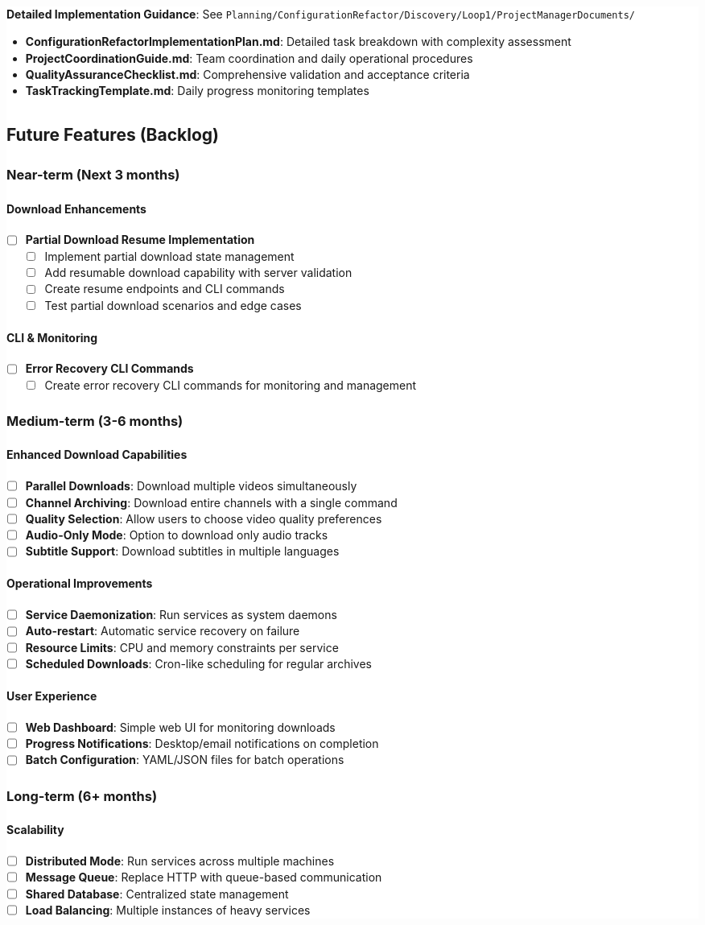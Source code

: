 **Detailed Implementation Guidance**: See `Planning/ConfigurationRefactor/Discovery/Loop1/ProjectManagerDocuments/`
- **ConfigurationRefactorImplementationPlan.md**: Detailed task breakdown with complexity assessment
- **ProjectCoordinationGuide.md**: Team coordination and daily operational procedures
- **QualityAssuranceChecklist.md**: Comprehensive validation and acceptance criteria
- **TaskTrackingTemplate.md**: Daily progress monitoring templates

## Future Features (Backlog)

### Near-term (Next 3 months)

#### Download Enhancements
- [ ] **Partial Download Resume Implementation**
  - [ ] Implement partial download state management
  - [ ] Add resumable download capability with server validation
  - [ ] Create resume endpoints and CLI commands
  - [ ] Test partial download scenarios and edge cases

#### CLI & Monitoring
- [ ] **Error Recovery CLI Commands**
  - [ ] Create error recovery CLI commands for monitoring and management

### Medium-term (3-6 months)

#### Enhanced Download Capabilities
- [ ] **Parallel Downloads**: Download multiple videos simultaneously
- [ ] **Channel Archiving**: Download entire channels with a single command
- [ ] **Quality Selection**: Allow users to choose video quality preferences
- [ ] **Audio-Only Mode**: Option to download only audio tracks
- [ ] **Subtitle Support**: Download subtitles in multiple languages

#### Operational Improvements
- [ ] **Service Daemonization**: Run services as system daemons
- [ ] **Auto-restart**: Automatic service recovery on failure
- [ ] **Resource Limits**: CPU and memory constraints per service
- [ ] **Scheduled Downloads**: Cron-like scheduling for regular archives

#### User Experience
- [ ] **Web Dashboard**: Simple web UI for monitoring downloads
- [ ] **Progress Notifications**: Desktop/email notifications on completion
- [ ] **Batch Configuration**: YAML/JSON files for batch operations

### Long-term (6+ months)

#### Scalability
- [ ] **Distributed Mode**: Run services across multiple machines
- [ ] **Message Queue**: Replace HTTP with queue-based communication
- [ ] **Shared Database**: Centralized state management
- [ ] **Load Balancing**: Multiple instances of heavy services
